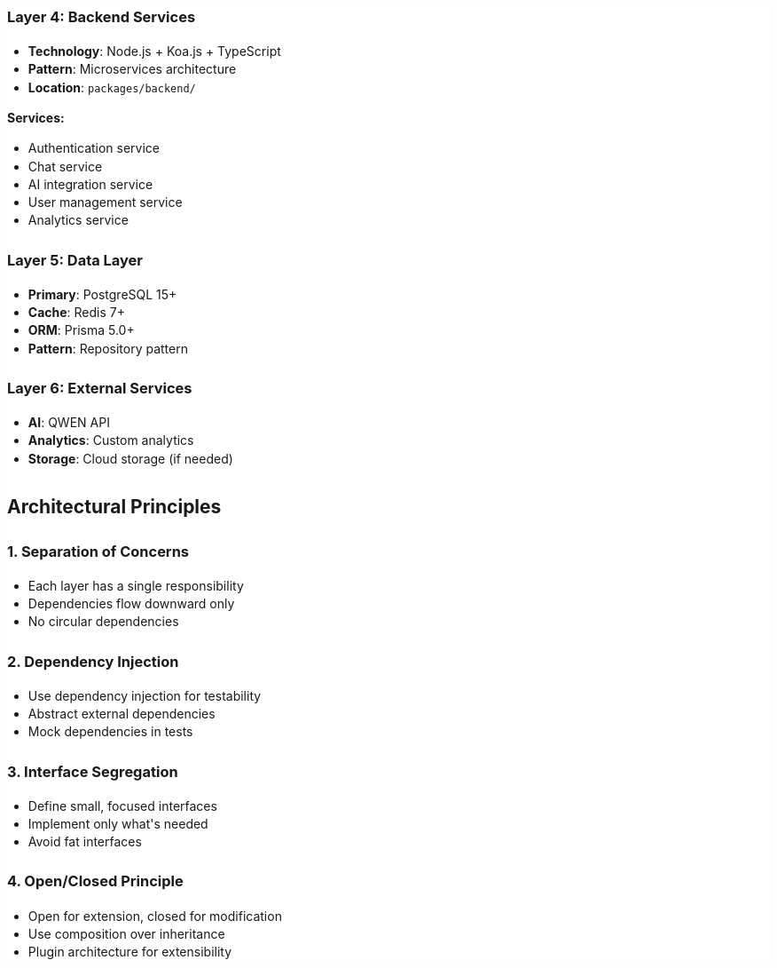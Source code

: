 ### Layer 4: Backend Services

- **Technology**: Node.js + Koa.js + TypeScript
- **Pattern**: Microservices architecture
- **Location**: `packages/backend/`

**Services:**

- Authentication service
- Chat service
- AI integration service
- User management service
- Analytics service

### Layer 5: Data Layer

- **Primary**: PostgreSQL 15+
- **Cache**: Redis 7+
- **ORM**: Prisma 5.0+
- **Pattern**: Repository pattern

### Layer 6: External Services

- **AI**: QWEN API
- **Analytics**: Custom analytics
- **Storage**: Cloud storage (if needed)

## Architectural Principles

### 1. Separation of Concerns

- Each layer has a single responsibility
- Dependencies flow downward only
- No circular dependencies

### 2. Dependency Injection

- Use dependency injection for testability
- Abstract external dependencies
- Mock dependencies in tests

### 3. Interface Segregation

- Define small, focused interfaces
- Implement only what's needed
- Avoid fat interfaces

### 4. Open/Closed Principle

- Open for extension, closed for modification
- Use composition over inheritance
- Plugin architecture for extensibility
